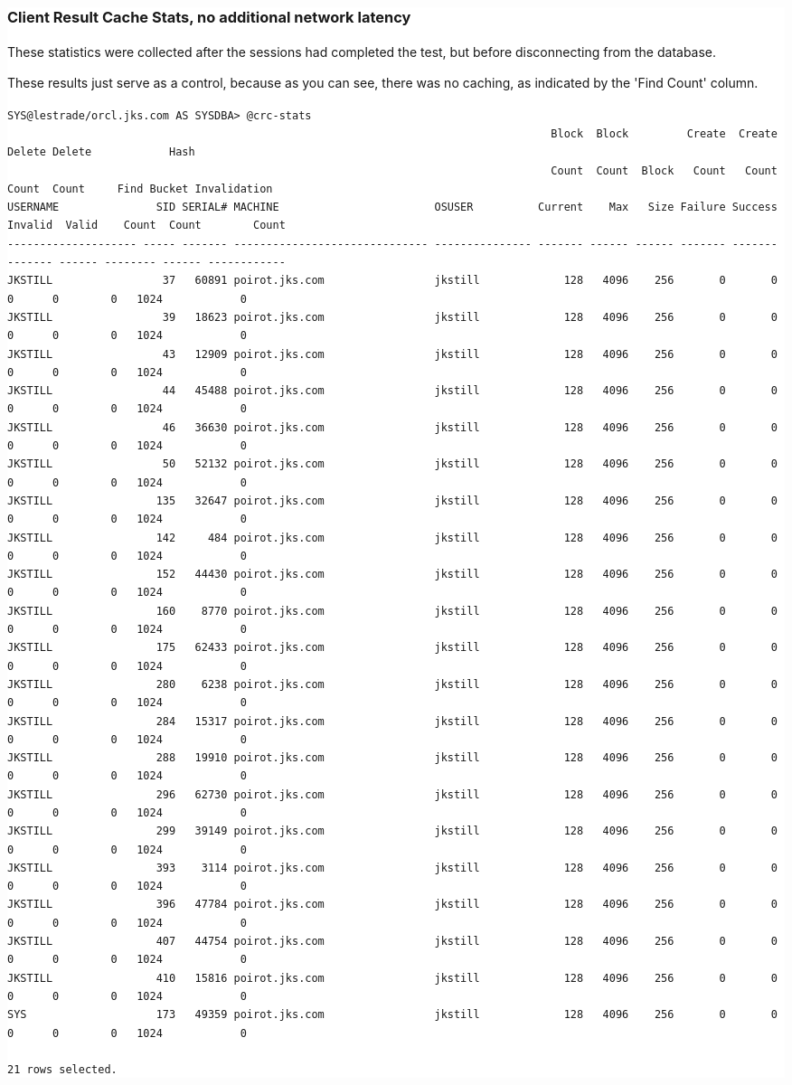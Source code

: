 ### Client Result Cache Stats, no additional network latency

These statistics were collected after the sessions had completed the test, but before disconnecting from the database.

These results just serve as a control, because as you can see, there was no caching, as indicated by the 'Find Count' column.

```text
SYS@lestrade/orcl.jks.com AS SYSDBA> @crc-stats
                                                                                    Block  Block         Create  Create  Delete Delete            Hash
                                                                                    Count  Count  Block   Count   Count   Count  Count     Find Bucket Invalidation
USERNAME               SID SERIAL# MACHINE                        OSUSER          Current    Max   Size Failure Success Invalid  Valid    Count  Count        Count
-------------------- ----- ------- ------------------------------ --------------- ------- ------ ------ ------- ------- ------- ------ -------- ------ ------------
JKSTILL                 37   60891 poirot.jks.com                 jkstill             128   4096    256       0       0       0      0        0   1024            0
JKSTILL                 39   18623 poirot.jks.com                 jkstill             128   4096    256       0       0       0      0        0   1024            0
JKSTILL                 43   12909 poirot.jks.com                 jkstill             128   4096    256       0       0       0      0        0   1024            0
JKSTILL                 44   45488 poirot.jks.com                 jkstill             128   4096    256       0       0       0      0        0   1024            0
JKSTILL                 46   36630 poirot.jks.com                 jkstill             128   4096    256       0       0       0      0        0   1024            0
JKSTILL                 50   52132 poirot.jks.com                 jkstill             128   4096    256       0       0       0      0        0   1024            0
JKSTILL                135   32647 poirot.jks.com                 jkstill             128   4096    256       0       0       0      0        0   1024            0
JKSTILL                142     484 poirot.jks.com                 jkstill             128   4096    256       0       0       0      0        0   1024            0
JKSTILL                152   44430 poirot.jks.com                 jkstill             128   4096    256       0       0       0      0        0   1024            0
JKSTILL                160    8770 poirot.jks.com                 jkstill             128   4096    256       0       0       0      0        0   1024            0
JKSTILL                175   62433 poirot.jks.com                 jkstill             128   4096    256       0       0       0      0        0   1024            0
JKSTILL                280    6238 poirot.jks.com                 jkstill             128   4096    256       0       0       0      0        0   1024            0
JKSTILL                284   15317 poirot.jks.com                 jkstill             128   4096    256       0       0       0      0        0   1024            0
JKSTILL                288   19910 poirot.jks.com                 jkstill             128   4096    256       0       0       0      0        0   1024            0
JKSTILL                296   62730 poirot.jks.com                 jkstill             128   4096    256       0       0       0      0        0   1024            0
JKSTILL                299   39149 poirot.jks.com                 jkstill             128   4096    256       0       0       0      0        0   1024            0
JKSTILL                393    3114 poirot.jks.com                 jkstill             128   4096    256       0       0       0      0        0   1024            0
JKSTILL                396   47784 poirot.jks.com                 jkstill             128   4096    256       0       0       0      0        0   1024            0
JKSTILL                407   44754 poirot.jks.com                 jkstill             128   4096    256       0       0       0      0        0   1024            0
JKSTILL                410   15816 poirot.jks.com                 jkstill             128   4096    256       0       0       0      0        0   1024            0
SYS                    173   49359 poirot.jks.com                 jkstill             128   4096    256       0       0       0      0        0   1024            0

21 rows selected.

```